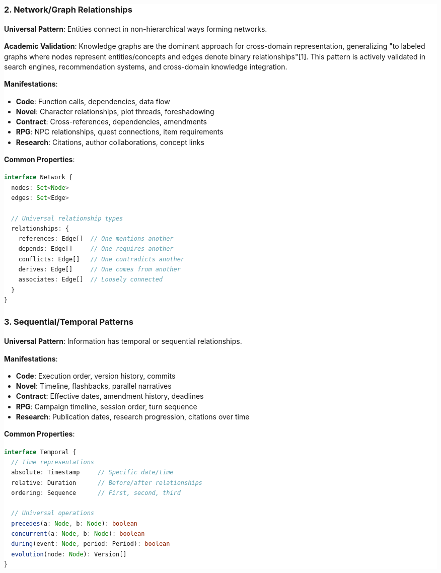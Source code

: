 ### 2. Network/Graph Relationships

**Universal Pattern**: Entities connect in non-hierarchical ways forming networks.

**Academic Validation**: Knowledge graphs are the dominant approach for cross-domain representation, generalizing "to labeled graphs where nodes represent entities/concepts and edges denote binary relationships"[1]. This pattern is actively validated in search engines, recommendation systems, and cross-domain knowledge integration.

**Manifestations**:
- **Code**: Function calls, dependencies, data flow
- **Novel**: Character relationships, plot threads, foreshadowing
- **Contract**: Cross-references, dependencies, amendments
- **RPG**: NPC relationships, quest connections, item requirements
- **Research**: Citations, author collaborations, concept links

**Common Properties**:
```typescript
interface Network {
  nodes: Set<Node>
  edges: Set<Edge>
  
  // Universal relationship types
  relationships: {
    references: Edge[]  // One mentions another
    depends: Edge[]     // One requires another
    conflicts: Edge[]   // One contradicts another
    derives: Edge[]     // One comes from another
    associates: Edge[]  // Loosely connected
  }
}
```

### 3. Sequential/Temporal Patterns

**Universal Pattern**: Information has temporal or sequential relationships.

**Manifestations**:
- **Code**: Execution order, version history, commits
- **Novel**: Timeline, flashbacks, parallel narratives
- **Contract**: Effective dates, amendment history, deadlines
- **RPG**: Campaign timeline, session order, turn sequence
- **Research**: Publication dates, research progression, citations over time

**Common Properties**:
```typescript
interface Temporal {
  // Time representations
  absolute: Timestamp     // Specific date/time
  relative: Duration      // Before/after relationships
  ordering: Sequence      // First, second, third
  
  // Universal operations
  precedes(a: Node, b: Node): boolean
  concurrent(a: Node, b: Node): boolean
  during(event: Node, period: Period): boolean
  evolution(node: Node): Version[]
}
```
